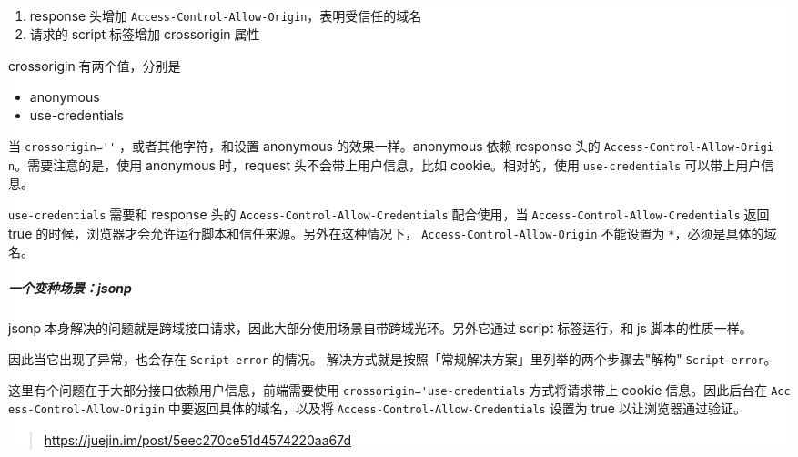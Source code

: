 1. response 头增加 `Access-Control-Allow-Origin`，表明受信任的域名
2. 请求的 script 标签增加 crossorigin 属性

crossorigin 有两个值，分别是

- anonymous
- use-credentials

当 `crossorigin=''` ，或者其他字符，和设置 anonymous 的效果一样。anonymous 依赖 response 头的 `Access-Control-Allow-Origin`。需要注意的是，使用 anonymous 时，request 头不会带上用户信息，比如 cookie。相对的，使用 `use-credentials` 可以带上用户信息。

`use-credentials` 需要和 response 头的 `Access-Control-Allow-Credentials` 配合使用，当 `Access-Control-Allow-Credentials` 返回 true 的时候，浏览器才会允许运行脚本和信任来源。另外在这种情况下， `Access-Control-Allow-Origin` 不能设置为 `*`，必须是具体的域名。

##### 一个变种场景：jsonp

jsonp 本身解决的问题就是跨域接口请求，因此大部分使用场景自带跨域光环。另外它通过 script 标签运行，和 js 脚本的性质一样。

因此当它出现了异常，也会存在 `Script error` 的情况。
解决方式就是按照「常规解决方案」里列举的两个步骤去"解构" `Script error`。

这里有个问题在于大部分接口依赖用户信息，前端需要使用 `crossorigin='use-credentials` 方式将请求带上 cookie 信息。因此后台在 `Access-Control-Allow-Origin` 中要返回具体的域名，以及将 `Access-Control-Allow-Credentials` 设置为 true 以让浏览器通过验证。

> https://juejin.im/post/5eec270ce51d4574220aa67d

